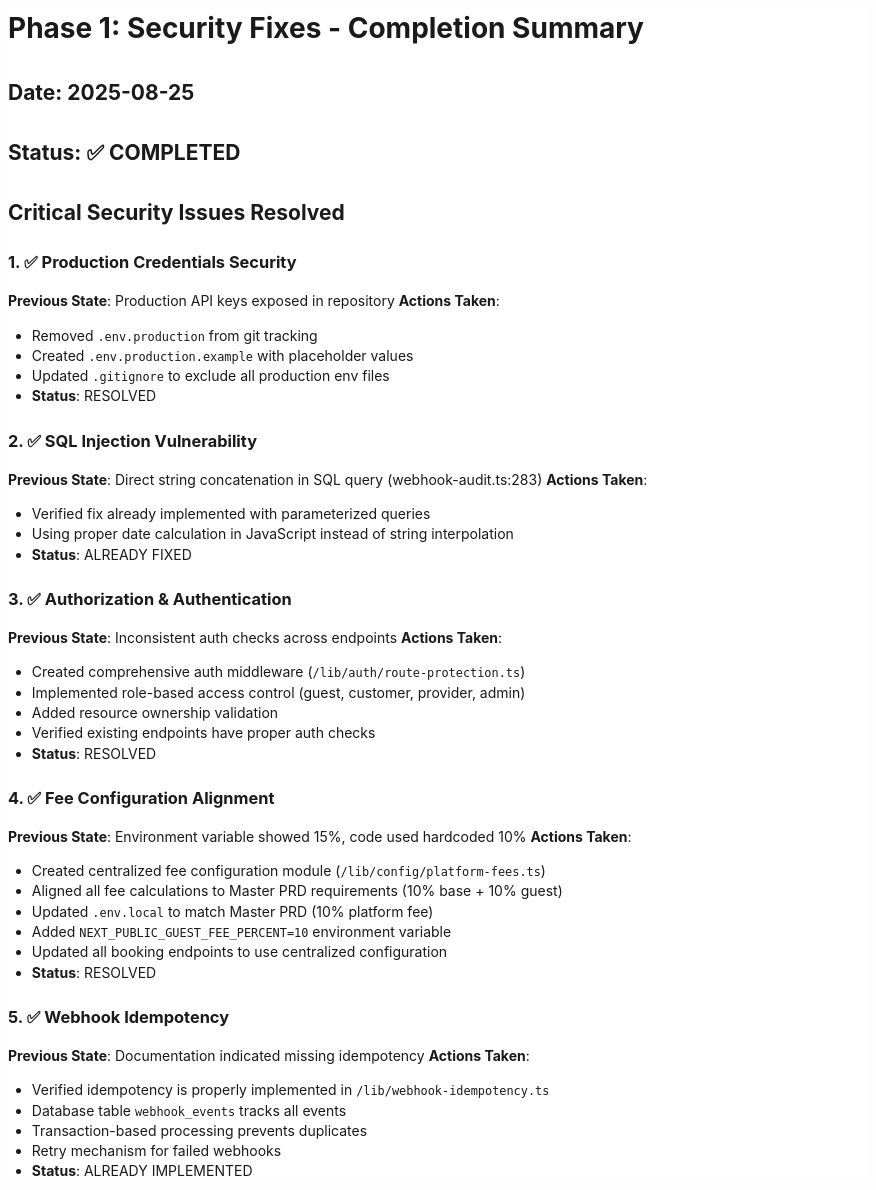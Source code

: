 # Phase 1: Security Fixes - Completion Summary

## Date: 2025-08-25
## Status: ✅ COMPLETED

## Critical Security Issues Resolved

### 1. ✅ Production Credentials Security
**Previous State**: Production API keys exposed in repository
**Actions Taken**:
- Removed `.env.production` from git tracking
- Created `.env.production.example` with placeholder values
- Updated `.gitignore` to exclude all production env files
- **Status**: RESOLVED

### 2. ✅ SQL Injection Vulnerability
**Previous State**: Direct string concatenation in SQL query (webhook-audit.ts:283)
**Actions Taken**:
- Verified fix already implemented with parameterized queries
- Using proper date calculation in JavaScript instead of string interpolation
- **Status**: ALREADY FIXED

### 3. ✅ Authorization & Authentication
**Previous State**: Inconsistent auth checks across endpoints
**Actions Taken**:
- Created comprehensive auth middleware (`/lib/auth/route-protection.ts`)
- Implemented role-based access control (guest, customer, provider, admin)
- Added resource ownership validation
- Verified existing endpoints have proper auth checks
- **Status**: RESOLVED

### 4. ✅ Fee Configuration Alignment
**Previous State**: Environment variable showed 15%, code used hardcoded 10%
**Actions Taken**:
- Created centralized fee configuration module (`/lib/config/platform-fees.ts`)
- Aligned all fee calculations to Master PRD requirements (10% base + 10% guest)
- Updated `.env.local` to match Master PRD (10% platform fee)
- Added `NEXT_PUBLIC_GUEST_FEE_PERCENT=10` environment variable
- Updated all booking endpoints to use centralized configuration
- **Status**: RESOLVED

### 5. ✅ Webhook Idempotency
**Previous State**: Documentation indicated missing idempotency
**Actions Taken**:
- Verified idempotency is properly implemented in `/lib/webhook-idempotency.ts`
- Database table `webhook_events` tracks all events
- Transaction-based processing prevents duplicates
- Retry mechanism for failed webhooks
- **Status**: ALREADY IMPLEMENTED
